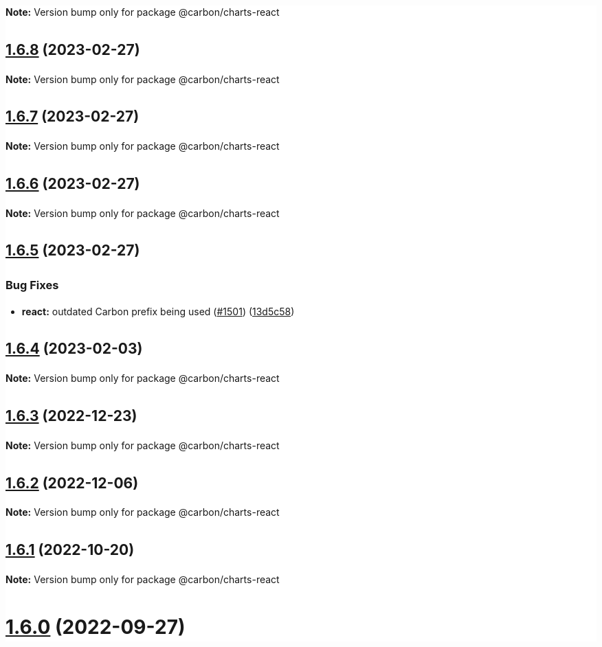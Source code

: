 **Note:** Version bump only for package @carbon/charts-react

## [1.6.8](https://github.com/carbon-design-system/carbon-charts/compare/v1.6.7...v1.6.8) (2023-02-27)

**Note:** Version bump only for package @carbon/charts-react

## [1.6.7](https://github.com/carbon-design-system/carbon-charts/compare/v1.6.6...v1.6.7) (2023-02-27)

**Note:** Version bump only for package @carbon/charts-react

## [1.6.6](https://github.com/carbon-design-system/carbon-charts/compare/v1.6.5...v1.6.6) (2023-02-27)

**Note:** Version bump only for package @carbon/charts-react

## [1.6.5](https://github.com/carbon-design-system/carbon-charts/compare/v1.6.4...v1.6.5) (2023-02-27)

### Bug Fixes

- **react:** outdated Carbon prefix being used
  ([#1501](https://github.com/carbon-design-system/carbon-charts/issues/1501))
  ([13d5c58](https://github.com/carbon-design-system/carbon-charts/commit/13d5c58915fc8337d877718fb8857820af10bf26))

## [1.6.4](https://github.com/carbon-design-system/carbon-charts/compare/v1.6.3...v1.6.4) (2023-02-03)

**Note:** Version bump only for package @carbon/charts-react

## [1.6.3](https://github.com/carbon-design-system/carbon-charts/compare/v1.6.2...v1.6.3) (2022-12-23)

**Note:** Version bump only for package @carbon/charts-react

## [1.6.2](https://github.com/carbon-design-system/carbon-charts/compare/v1.6.1...v1.6.2) (2022-12-06)

**Note:** Version bump only for package @carbon/charts-react

## [1.6.1](https://github.com/carbon-design-system/carbon-charts/compare/v1.6.0...v1.6.1) (2022-10-20)

**Note:** Version bump only for package @carbon/charts-react

# [1.6.0](https://github.com/carbon-design-system/carbon-charts/compare/v1.5.8...v1.6.0) (2022-09-27)
